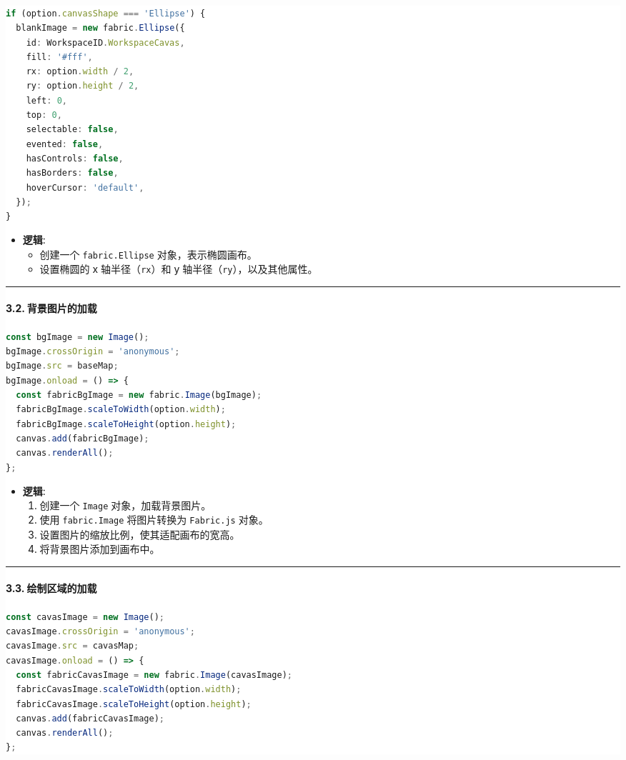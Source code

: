 ```typescript
if (option.canvasShape === 'Ellipse') {
  blankImage = new fabric.Ellipse({
    id: WorkspaceID.WorkspaceCavas,
    fill: '#fff',
    rx: option.width / 2,
    ry: option.height / 2,
    left: 0,
    top: 0,
    selectable: false,
    evented: false,
    hasControls: false,
    hasBorders: false,
    hoverCursor: 'default',
  });
}
```

- **逻辑**:
  - 创建一个 `fabric.Ellipse` 对象，表示椭圆画布。
  - 设置椭圆的 x 轴半径（`rx`）和 y 轴半径（`ry`），以及其他属性。

---

#### **3.2. 背景图片的加载**

```typescript
const bgImage = new Image();
bgImage.crossOrigin = 'anonymous';
bgImage.src = baseMap;
bgImage.onload = () => {
  const fabricBgImage = new fabric.Image(bgImage);
  fabricBgImage.scaleToWidth(option.width);
  fabricBgImage.scaleToHeight(option.height);
  canvas.add(fabricBgImage);
  canvas.renderAll();
};
```

- **逻辑**:
  1. 创建一个 `Image` 对象，加载背景图片。
  2. 使用 `fabric.Image` 将图片转换为 `Fabric.js` 对象。
  3. 设置图片的缩放比例，使其适配画布的宽高。
  4. 将背景图片添加到画布中。

---

#### **3.3. 绘制区域的加载**

```typescript
const cavasImage = new Image();
cavasImage.crossOrigin = 'anonymous';
cavasImage.src = cavasMap;
cavasImage.onload = () => {
  const fabricCavasImage = new fabric.Image(cavasImage);
  fabricCavasImage.scaleToWidth(option.width);
  fabricCavasImage.scaleToHeight(option.height);
  canvas.add(fabricCavasImage);
  canvas.renderAll();
};
```
